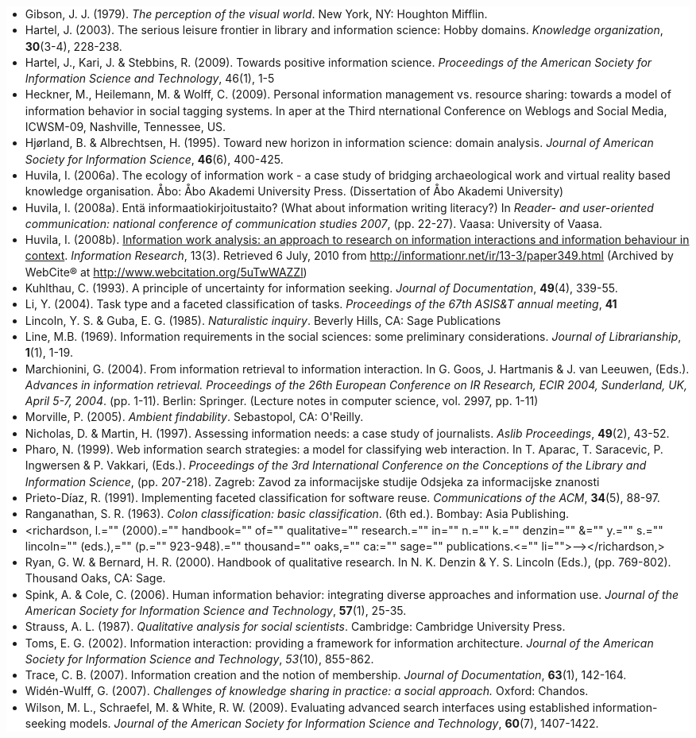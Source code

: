 *   Gibson, J. J. (1979). _The perception of the visual world_. New York, NY: Houghton Mifflin.
*   Hartel, J. (2003). The serious leisure frontier in library and information science: Hobby domains. _Knowledge organization_, **30**(3-4), 228-238.
*   Hartel, J., Kari, J. & Stebbins, R. (2009). Towards positive information science. _Proceedings of the American Society for Information Science and Technology_, 46(1), 1-5
*   Heckner, M., Heilemann, M. & Wolff, C. (2009). Personal information management vs. resource sharing: towards a model of information behavior in social tagging systems. In aper at the Third nternational Conference on Weblogs and Social Media, ICWSM-09, Nashville, Tennessee, US.
*   Hjørland, B. & Albrechtsen, H. (1995). Toward new horizon in information science: domain analysis. _Journal of American Society for Information Science_, **46**(6), 400-425.
*   Huvila, I. (2006a). The ecology of information work - a case study of bridging archaeological work and virtual reality based knowledge organisation. Åbo: Åbo Akademi University Press. (Dissertation of Åbo Akademi University)
*   Huvila, I. (2008a). Entä informaatiokirjoitustaito? (What about information writing literacy?) In _Reader- and user-oriented communication: national conference of communication studies 2007_, (pp. 22-27). Vaasa: University of Vaasa.
*   Huvila, I. (2008b). [Information work analysis: an approach to research on information interactions and information behaviour in context](http://www.webcitation.org/5uTwWAZZl). _Information Research_, 13(3). Retrieved 6 July, 2010 from http://informationr.net/ir/13-3/paper349.html (Archived by WebCite® at http://www.webcitation.org/5uTwWAZZl)
*   Kuhlthau, C. (1993). A principle of uncertainty for information seeking. _Journal of Documentation_, **49**(4), 339-55.
*   Li, Y. (2004). Task type and a faceted classification of tasks. _Proceedings of the 67th ASIS&T annual meeting_, **41**
*   Lincoln, Y. S. & Guba, E. G. (1985). _Naturalistic inquiry_. Beverly Hills, CA: Sage Publications
*   Line, M.B. (1969). Information requirements in the social sciences: some preliminary considerations. _Journal of Librarianship_, **1**(1), 1-19.
*   Marchionini, G. (2004). From information retrieval to information interaction. In G. Goos, J. Hartmanis & J. van Leeuwen, (Eds.). _Advances in information retrieval. Proceedings of the 26th European Conference on IR Research, ECIR 2004, Sunderland, UK, April 5-7, 2004_. (pp. 1-11). Berlin: Springer. (Lecture notes in computer science, vol. 2997, pp. 1-11)
*   Morville, P. (2005). _Ambient findability_. Sebastopol, CA: O'Reilly.
*   Nicholas, D. & Martin, H. (1997). Assessing information needs: a case study of journalists. _Aslib Proceedings_, **49**(2), 43-52.
*   Pharo, N. (1999). Web information search strategies: a model for classifying web interaction. In T. Aparac, T. Saracevic, P. Ingwersen & P. Vakkari, (Eds.). _Proceedings of the 3rd International Conference on the Conceptions of the Library and Information Science_, (pp. 207-218). Zagreb: Zavod za informacijske studije Odsjeka za informacijske znanosti
*   Prieto-Díaz, R. (1991). Implementing faceted classification for software reuse. _Communications of the ACM_, **34**(5), 88-97.
*   Ranganathan, S. R. (1963). _Colon classification: basic classification_. (6th ed.). Bombay: Asia Publishing.
*   <richardson, l.="" (2000).="" handbook="" of="" qualitative="" research.="" in="" n.="" k.="" denzin="" &="" y.="" s.="" lincoln="" (eds.),="" (p.="" 923-948).="" thousand="" oaks,="" ca:="" sage="" publications.<="" li="">--></richardson,>
*   Ryan, G. W. & Bernard, H. R. (2000). Handbook of qualitative research. In N. K. Denzin & Y. S. Lincoln (Eds.), (pp. 769-802). Thousand Oaks, CA: Sage.
*   Spink, A. & Cole, C. (2006). Human information behavior: integrating diverse approaches and information use. _Journal of the American Society for Information Science and Technology_, **57**(1), 25-35.
*   Strauss, A. L. (1987). _Qualitative analysis for social scientists_. Cambridge: Cambridge University Press.
*   Toms, E. G. (2002). Information interaction: providing a framework for information architecture. _Journal of the American Society for Information Science and Technology_, _53_(10), 855-862.
*   Trace, C. B. (2007). Information creation and the notion of membership. _Journal of Documentation_, **63**(1), 142-164.
*   Widén-Wulff, G. (2007). _Challenges of knowledge sharing in practice: a social approach._ Oxford: Chandos.
*   Wilson, M. L., Schraefel, M. & White, R. W. (2009). Evaluating advanced search interfaces using established information-seeking models. _Journal of the American Society for Information Science and Technology_, **60**(7), 1407-1422.